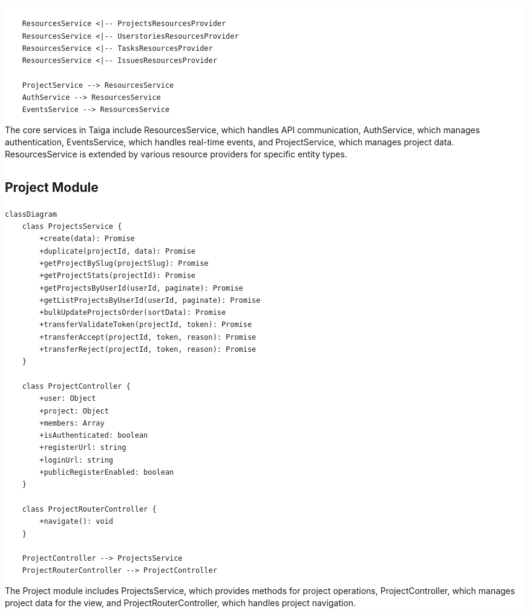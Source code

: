 ```mermaid
    
    ResourcesService <|-- ProjectsResourcesProvider
    ResourcesService <|-- UserstoriesResourcesProvider
    ResourcesService <|-- TasksResourcesProvider
    ResourcesService <|-- IssuesResourcesProvider
    
    ProjectService --> ResourcesService
    AuthService --> ResourcesService
    EventsService --> ResourcesService
```

The core services in Taiga include ResourcesService, which handles API communication, AuthService, which manages authentication, EventsService, which handles real-time events, and ProjectService, which manages project data. ResourcesService is extended by various resource providers for specific entity types.

## Project Module

```mermaid
classDiagram
    class ProjectsService {
        +create(data): Promise
        +duplicate(projectId, data): Promise
        +getProjectBySlug(projectSlug): Promise
        +getProjectStats(projectId): Promise
        +getProjectsByUserId(userId, paginate): Promise
        +getListProjectsByUserId(userId, paginate): Promise
        +bulkUpdateProjectsOrder(sortData): Promise
        +transferValidateToken(projectId, token): Promise
        +transferAccept(projectId, token, reason): Promise
        +transferReject(projectId, token, reason): Promise
    }
    
    class ProjectController {
        +user: Object
        +project: Object
        +members: Array
        +isAuthenticated: boolean
        +registerUrl: string
        +loginUrl: string
        +publicRegisterEnabled: boolean
    }
    
    class ProjectRouterController {
        +navigate(): void
    }
    
    ProjectController --> ProjectsService
    ProjectRouterController --> ProjectController
```

The Project module includes ProjectsService, which provides methods for project operations, ProjectController, which manages project data for the view, and ProjectRouterController, which handles project navigation.
